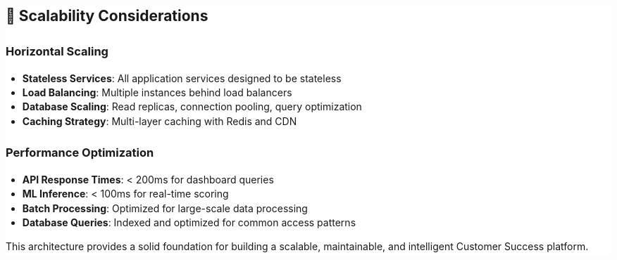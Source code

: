 ## 🎯 Scalability Considerations

### Horizontal Scaling
- **Stateless Services**: All application services designed to be stateless
- **Load Balancing**: Multiple instances behind load balancers
- **Database Scaling**: Read replicas, connection pooling, query optimization
- **Caching Strategy**: Multi-layer caching with Redis and CDN

### Performance Optimization
- **API Response Times**: < 200ms for dashboard queries
- **ML Inference**: < 100ms for real-time scoring
- **Batch Processing**: Optimized for large-scale data processing
- **Database Queries**: Indexed and optimized for common access patterns

This architecture provides a solid foundation for building a scalable, maintainable, and intelligent Customer Success platform. 